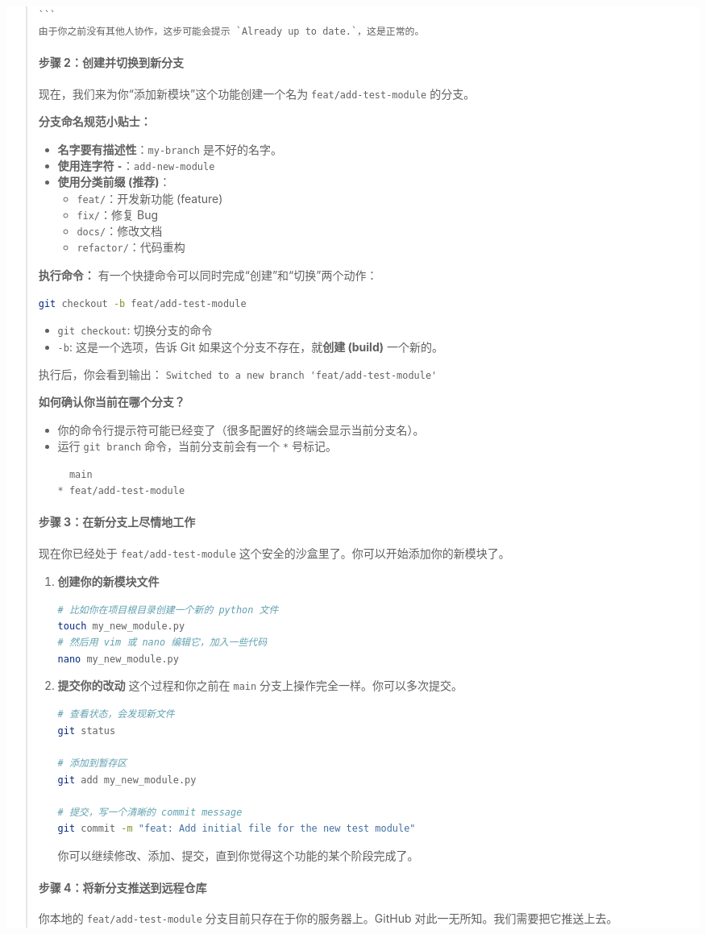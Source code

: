 >     ```
>     由于你之前没有其他人协作，这步可能会提示 `Already up to date.`，这是正常的。
>
> #### **步骤 2：创建并切换到新分支**
>
> 现在，我们来为你“添加新模块”这个功能创建一个名为 `feat/add-test-module` 的分支。
>
> **分支命名规范小贴士：**
> *   **名字要有描述性**：`my-branch` 是不好的名字。
> *   **使用连字符 `-`**：`add-new-module`
> *   **使用分类前缀 (推荐)**：
>     *   `feat/`：开发新功能 (feature)
>     *   `fix/`：修复 Bug
>     *   `docs/`：修改文档
>     *   `refactor/`：代码重构
>
> **执行命令：**
> 有一个快捷命令可以同时完成“创建”和“切换”两个动作：
> ```bash
> git checkout -b feat/add-test-module
> ```
> *   `git checkout`: 切换分支的命令
> *   `-b`: 这是一个选项，告诉 Git 如果这个分支不存在，就**创建 (build)** 一个新的。
>
> 执行后，你会看到输出：
> `Switched to a new branch 'feat/add-test-module'`
>
> **如何确认你当前在哪个分支？**
> *   你的命令行提示符可能已经变了（很多配置好的终端会显示当前分支名）。
> *   运行 `git branch` 命令，当前分支前会有一个 `*` 号标记。
>     ```
>       main
>     * feat/add-test-module
>     ```
>
> #### **步骤 3：在新分支上尽情地工作**
>
> 现在你已经处于 `feat/add-test-module` 这个安全的沙盒里了。你可以开始添加你的新模块了。
>
> 1.  **创建你的新模块文件**
>     ```bash
>     # 比如你在项目根目录创建一个新的 python 文件
>     touch my_new_module.py
>     # 然后用 vim 或 nano 编辑它，加入一些代码
>     nano my_new_module.py
>     ```
>
> 2.  **提交你的改动**
>     这个过程和你之前在 `main` 分支上操作完全一样。你可以多次提交。
>     ```bash
>     # 查看状态，会发现新文件
>     git status
>     
>     # 添加到暂存区
>     git add my_new_module.py
>     
>     # 提交，写一个清晰的 commit message
>     git commit -m "feat: Add initial file for the new test module"
>     ```
>     你可以继续修改、添加、提交，直到你觉得这个功能的某个阶段完成了。
>
> #### **步骤 4：将新分支推送到远程仓库**
>
> 你本地的 `feat/add-test-module` 分支目前只存在于你的服务器上。GitHub 对此一无所知。我们需要把它推送上去。